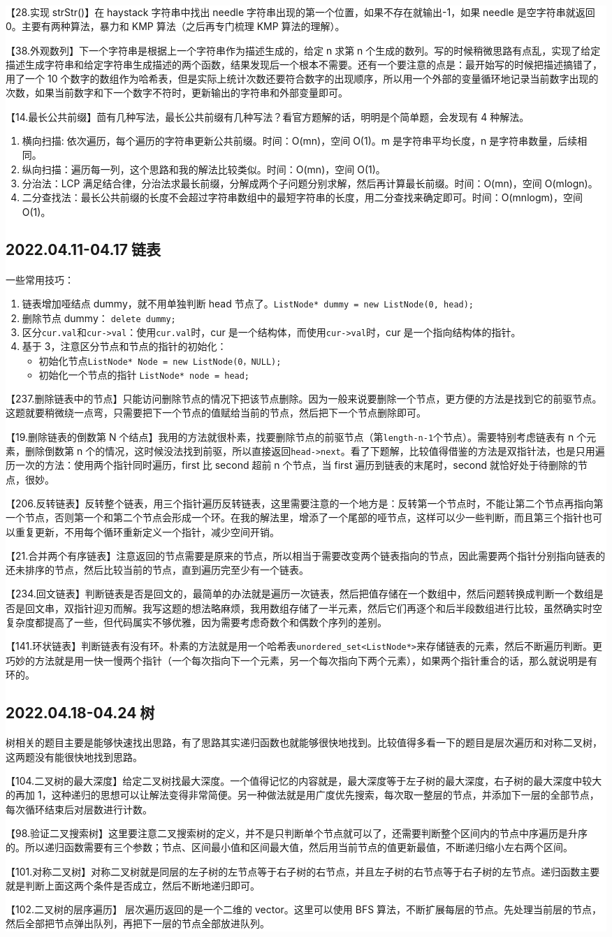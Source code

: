 【28.实现 strStr()】在 haystack 字符串中找出 needle 字符串出现的第一个位置，如果不存在就输出-1，如果 needle 是空字符串就返回 0。主要有两种算法，暴力和 KMP 算法（之后再专门梳理 KMP 算法的理解）。

【38.外观数列】下一个字符串是根据上一个字符串作为描述生成的，给定 n 求第 n 个生成的数列。写的时候稍微思路有点乱，实现了给定描述生成字符串和给定字符串生成描述的两个函数，结果发现后一个根本不需要。还有一个要注意的点是：最开始写的时候把描述搞错了，用了一个 10 个数字的数组作为哈希表，但是实际上统计次数还要符合数字的出现顺序，所以用一个外部的变量循环地记录当前数字出现的次数，如果当前数字和下一个数字不符时，更新输出的字符串和外部变量即可。

【14.最长公共前缀】茴有几种写法，最长公共前缀有几种写法？看官方题解的话，明明是个简单题，会发现有 4 种解法。

1. 横向扫描: 依次遍历，每个遍历的字符串更新公共前缀。时间：O(mn)，空间 O(1)。m 是字符串平均长度，n 是字符串数量，后续相同。
2. 纵向扫描：遍历每一列，这个思路和我的解法比较类似。时间：O(mn)，空间 O(1)。
3. 分治法：LCP 满足结合律，分治法求最长前缀，分解成两个子问题分别求解，然后再计算最长前缀。时间：O(mn)，空间 O(mlogn)。
4. 二分查找法：最长公共前缀的长度不会超过字符串数组中的最短字符串的长度，用二分查找来确定即可。时间：O(mnlogm)，空间 O(1)。

## 2022.04.11-04.17 链表

一些常用技巧：

1. 链表增加哑结点 dummy，就不用单独判断 head 节点了。`ListNode* dummy = new ListNode(0, head);`
2. 删除节点 dummy： `delete dummy;`
3. 区分`cur.val`和`cur->val`：使用`cur.val`时，cur 是一个结构体，而使用`cur->val`时，cur 是一个指向结构体的指针。
4. 基于 3，注意区分节点和节点的指针的初始化：
   - 初始化节点`ListNode* Node = new ListNode(0，NULL);`
   - 初始化一个节点的指针 `ListNode* node = head;`

【237.删除链表中的节点】只能访问删除节点的情况下把该节点删除。因为一般来说要删除一个节点，更方便的方法是找到它的前驱节点。这题就要稍微绕一点弯，只需要把下一个节点的值赋给当前的节点，然后把下一个节点删除即可。

【19.删除链表的倒数第 N 个结点】我用的方法就很朴素，找要删除节点的前驱节点（第`length-n-1`个节点）。需要特别考虑链表有 n 个元素，删除倒数第 n 个的情况，这时候没法找到前驱，所以直接返回`head->next`。看了下题解，比较值得借鉴的方法是双指针法，也是只用遍历一次的方法：使用两个指针同时遍历，first 比 second 超前 n 个节点，当 first 遍历到链表的末尾时，second 就恰好处于待删除的节点，很妙。

【206.反转链表】反转整个链表，用三个指针遍历反转链表，这里需要注意的一个地方是：反转第一个节点时，不能让第二个节点再指向第一个节点，否则第一个和第二个节点会形成一个环。在我的解法里，增添了一个尾部的哑节点，这样可以少一些判断，而且第三个指针也可以重复更新，不用每个循环重新定义一个指针，减少空间开销。

【21.合并两个有序链表】注意返回的节点需要是原来的节点，所以相当于需要改变两个链表指向的节点，因此需要两个指针分别指向链表的还未排序的节点，然后比较当前的节点，直到遍历完至少有一个链表。

【234.回文链表】判断链表是否是回文的，最简单的办法就是遍历一次链表，然后把值存储在一个数组中，然后问题转换成判断一个数组是否是回文串，双指针迎刃而解。我写这题的想法略麻烦，我用数组存储了一半元素，然后它们再逐个和后半段数组进行比较，虽然确实时空复杂度都提高了一些，但代码属实不够优雅，因为需要考虑奇数个和偶数个序列的差别。

【141.环状链表】判断链表有没有环。朴素的方法就是用一个哈希表`unordered_set<ListNode*>`来存储链表的元素，然后不断遍历判断。更巧妙的方法就是用一快一慢两个指针（一个每次指向下一个元素，另一个每次指向下两个元素），如果两个指针重合的话，那么就说明是有环的。

## 2022.04.18-04.24 树

树相关的题目主要是能够快速找出思路，有了思路其实递归函数也就能够很快地找到。比较值得多看一下的题目是层次遍历和对称二叉树，这两题没有能很快地找到思路。

【104.二叉树的最大深度】给定二叉树找最大深度。一个值得记忆的内容就是，最大深度等于左子树的最大深度，右子树的最大深度中较大的再加 1，这种递归的思想可以让解法变得非常简便。另一种做法就是用广度优先搜索，每次取一整层的节点，并添加下一层的全部节点，每次循环结束后对层数进行计数。

【98.验证二叉搜索树】这里要注意二叉搜索树的定义，并不是只判断单个节点就可以了，还需要判断整个区间内的节点中序遍历是升序的。所以递归函数需要有三个参数；节点、区间最小值和区间最大值，然后用当前节点的值更新最值，不断递归缩小左右两个区间。

【101.对称二叉树】对称二叉树就是同层的左子树的左节点等于右子树的右节点，并且左子树的右节点等于右子树的左节点。递归函数主要就是判断上面这两个条件是否成立，然后不断地递归即可。

【102.二叉树的层序遍历】 层次遍历返回的是一个二维的 vector。这里可以使用 BFS 算法，不断扩展每层的节点。先处理当前层的节点，然后全部把节点弹出队列，再把下一层的节点全部放进队列。
